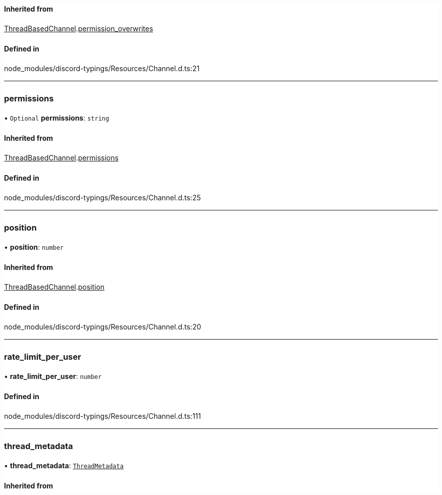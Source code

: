 #### Inherited from

[ThreadBasedChannel](internal_.ThreadBasedChannel.md).[permission_overwrites](internal_.ThreadBasedChannel.md#permission_overwrites)

#### Defined in

node_modules/discord-typings/Resources/Channel.d.ts:21

___

### permissions

• `Optional` **permissions**: `string`

#### Inherited from

[ThreadBasedChannel](internal_.ThreadBasedChannel.md).[permissions](internal_.ThreadBasedChannel.md#permissions)

#### Defined in

node_modules/discord-typings/Resources/Channel.d.ts:25

___

### position

• **position**: `number`

#### Inherited from

[ThreadBasedChannel](internal_.ThreadBasedChannel.md).[position](internal_.ThreadBasedChannel.md#position)

#### Defined in

node_modules/discord-typings/Resources/Channel.d.ts:20

___

### rate\_limit\_per\_user

• **rate\_limit\_per\_user**: `number`

#### Defined in

node_modules/discord-typings/Resources/Channel.d.ts:111

___

### thread\_metadata

• **thread\_metadata**: [`ThreadMetadata`](../modules/internal_.md#threadmetadata)

#### Inherited from
